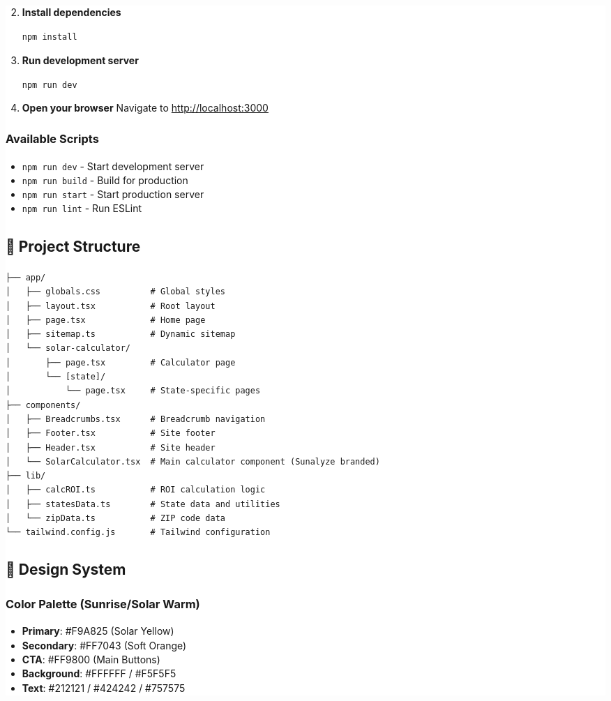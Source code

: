 2. **Install dependencies**
   ```bash
   npm install
   ```

3. **Run development server**
   ```bash
   npm run dev
   ```

4. **Open your browser**
   Navigate to [http://localhost:3000](http://localhost:3000)

### Available Scripts

- `npm run dev` - Start development server
- `npm run build` - Build for production
- `npm run start` - Start production server
- `npm run lint` - Run ESLint

## 📁 Project Structure

```
├── app/
│   ├── globals.css          # Global styles
│   ├── layout.tsx           # Root layout
│   ├── page.tsx             # Home page
│   ├── sitemap.ts           # Dynamic sitemap
│   └── solar-calculator/
│       ├── page.tsx         # Calculator page
│       └── [state]/
│           └── page.tsx     # State-specific pages
├── components/
│   ├── Breadcrumbs.tsx      # Breadcrumb navigation
│   ├── Footer.tsx           # Site footer
│   ├── Header.tsx           # Site header
│   └── SolarCalculator.tsx  # Main calculator component (Sunalyze branded)
├── lib/
│   ├── calcROI.ts           # ROI calculation logic
│   ├── statesData.ts        # State data and utilities
│   └── zipData.ts           # ZIP code data
└── tailwind.config.js       # Tailwind configuration
```

## 🎨 Design System

### Color Palette (Sunrise/Solar Warm)
- **Primary**: #F9A825 (Solar Yellow)
- **Secondary**: #FF7043 (Soft Orange)
- **CTA**: #FF9800 (Main Buttons)
- **Background**: #FFFFFF / #F5F5F5
- **Text**: #212121 / #424242 / #757575
